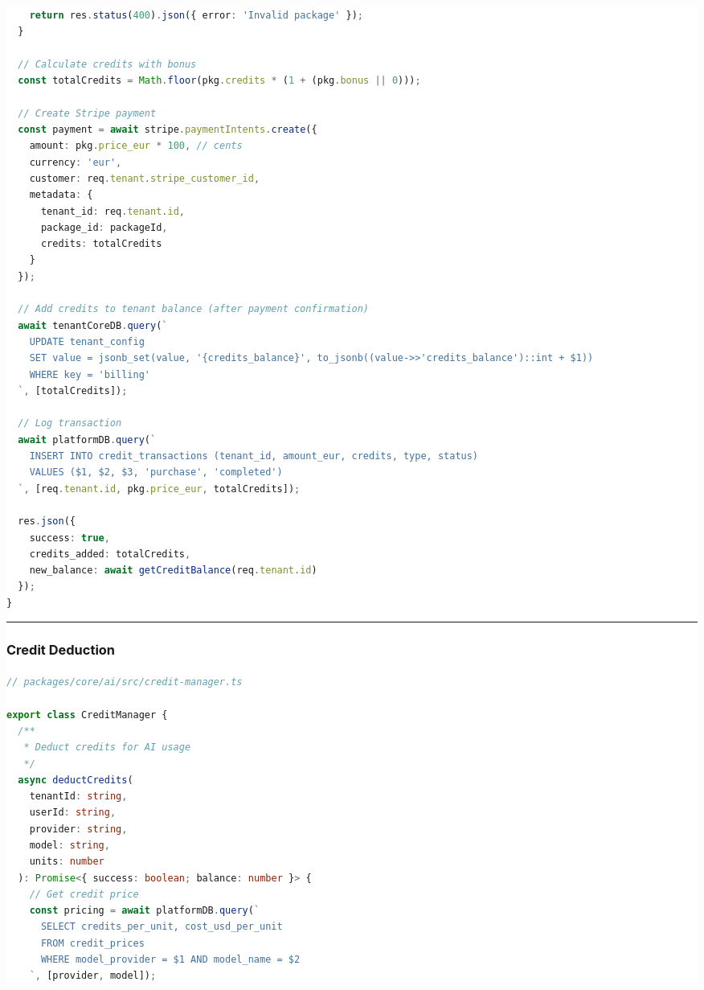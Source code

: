 ```typescript
    return res.status(400).json({ error: 'Invalid package' });
  }

  // Calculate credits with bonus
  const totalCredits = Math.floor(pkg.credits * (1 + (pkg.bonus || 0)));

  // Create Stripe payment
  const payment = await stripe.paymentIntents.create({
    amount: pkg.price_eur * 100, // cents
    currency: 'eur',
    customer: req.tenant.stripe_customer_id,
    metadata: {
      tenant_id: req.tenant.id,
      package_id: packageId,
      credits: totalCredits
    }
  });

  // Add credits to tenant balance (after payment confirmation)
  await tenantCoreDB.query(`
    UPDATE tenant_config
    SET value = jsonb_set(value, '{credits_balance}', to_jsonb((value->>'credits_balance')::int + $1))
    WHERE key = 'billing'
  `, [totalCredits]);

  // Log transaction
  await platformDB.query(`
    INSERT INTO credit_transactions (tenant_id, amount_eur, credits, type, status)
    VALUES ($1, $2, $3, 'purchase', 'completed')
  `, [req.tenant.id, pkg.price_eur, totalCredits]);

  res.json({
    success: true,
    credits_added: totalCredits,
    new_balance: await getCreditBalance(req.tenant.id)
  });
}
```

---

### Credit Deduction

```typescript
// packages/core/ai/src/credit-manager.ts

export class CreditManager {
  /**
   * Deduct credits for AI usage
   */
  async deductCredits(
    tenantId: string,
    userId: string,
    provider: string,
    model: string,
    units: number
  ): Promise<{ success: boolean; balance: number }> {
    // Get credit price
    const pricing = await platformDB.query(`
      SELECT credits_per_unit, cost_usd_per_unit
      FROM credit_prices
      WHERE model_provider = $1 AND model_name = $2
    `, [provider, model]);
```